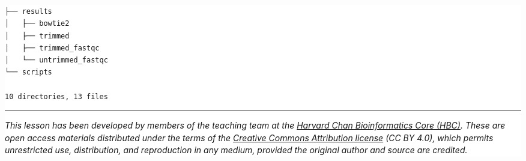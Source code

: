 ```
├── results
│   ├── bowtie2
│   ├── trimmed
│   ├── trimmed_fastqc
│   └── untrimmed_fastqc
└── scripts

10 directories, 13 files
```

***
*This lesson has been developed by members of the teaching team at the [Harvard Chan Bioinformatics Core (HBC)](http://bioinformatics.sph.harvard.edu/). These are open access materials distributed under the terms of the [Creative Commons Attribution license](https://creativecommons.org/licenses/by/4.0/) (CC BY 4.0), which permits unrestricted use, distribution, and reproduction in any medium, provided the original author and source are credited.*
